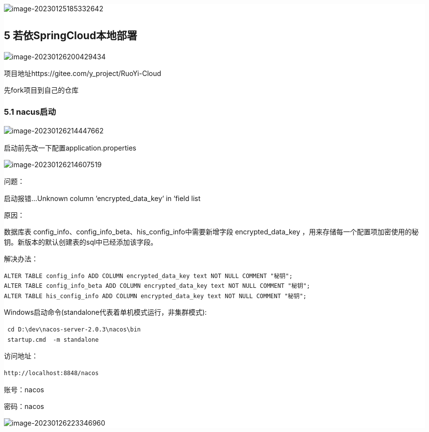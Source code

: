 ![image-20230125185332642](https://jiangteddy.oss-cn-shanghai.aliyuncs.com/img2/202301251853690.png)



## 5 若依SpringCloud本地部署

![image-20230126200429434](https://jiangteddy.oss-cn-shanghai.aliyuncs.com/img2/202301262004587.png)

项目地址https://gitee.com/y_project/RuoYi-Cloud

先fork项目到自己的仓库



### 5.1 nacus启动

![image-20230126214447662](https://jiangteddy.oss-cn-shanghai.aliyuncs.com/img2/202301262144753.png)

启动前先改一下配置application.properties

![image-20230126214607519](https://jiangteddy.oss-cn-shanghai.aliyuncs.com/img2/202301262146562.png)

问题：

启动报错...Unknown column ‘encrypted_data_key‘ in ‘field list

原因：

数据库表 config_info、config_info_beta、his_config_info中需要新增字段 encrypted_data_key ，用来存储每一个配置项加密使用的秘钥。新版本的默认创建表的sql中已经添加该字段。

解决办法：

```
ALTER TABLE config_info ADD COLUMN encrypted_data_key text NOT NULL COMMENT "秘钥";
ALTER TABLE config_info_beta ADD COLUMN encrypted_data_key text NOT NULL COMMENT "秘钥";
ALTER TABLE his_config_info ADD COLUMN encrypted_data_key text NOT NULL COMMENT "秘钥";
```

Windows启动命令(standalone代表着单机模式运行，非集群模式):

```
 cd D:\dev\nacos-server-2.0.3\nacos\bin
 startup.cmd  -m standalone
```

访问地址：

```
http://localhost:8848/nacos
```

账号：nacos

密码：nacos

![image-20230126223346960](https://jiangteddy.oss-cn-shanghai.aliyuncs.com/img2/202301262233038.png)


